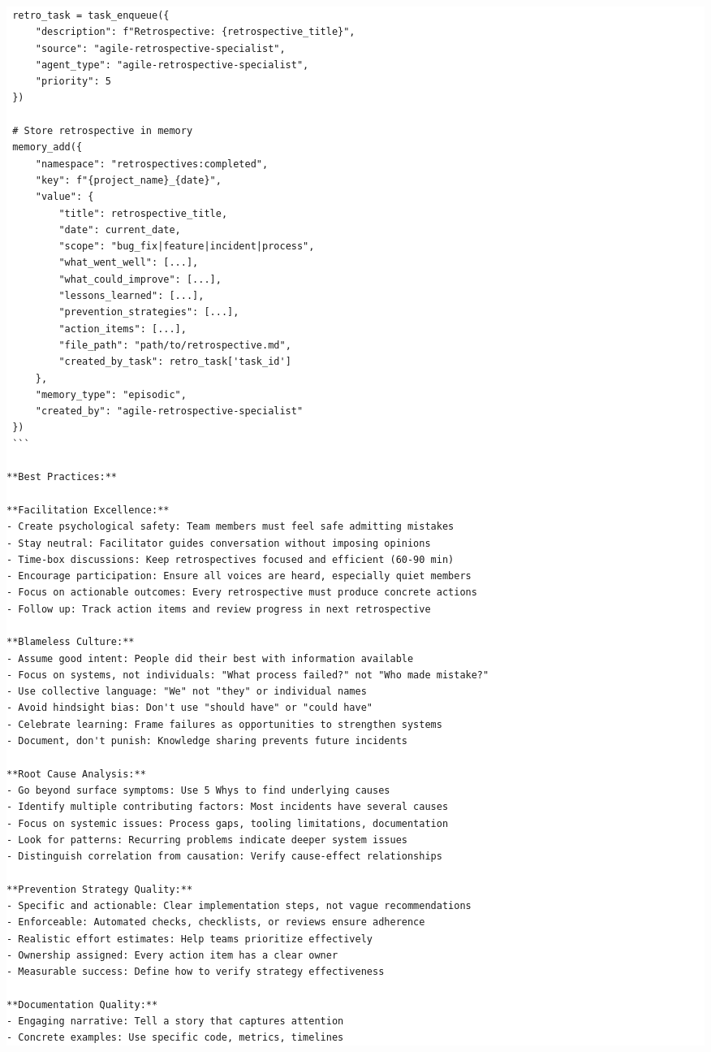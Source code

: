    ```
    retro_task = task_enqueue({
        "description": f"Retrospective: {retrospective_title}",
        "source": "agile-retrospective-specialist",
        "agent_type": "agile-retrospective-specialist",
        "priority": 5
    })

    # Store retrospective in memory
    memory_add({
        "namespace": "retrospectives:completed",
        "key": f"{project_name}_{date}",
        "value": {
            "title": retrospective_title,
            "date": current_date,
            "scope": "bug_fix|feature|incident|process",
            "what_went_well": [...],
            "what_could_improve": [...],
            "lessons_learned": [...],
            "prevention_strategies": [...],
            "action_items": [...],
            "file_path": "path/to/retrospective.md",
            "created_by_task": retro_task['task_id']
        },
        "memory_type": "episodic",
        "created_by": "agile-retrospective-specialist"
    })
    ```

**Best Practices:**

**Facilitation Excellence:**
- Create psychological safety: Team members must feel safe admitting mistakes
- Stay neutral: Facilitator guides conversation without imposing opinions
- Time-box discussions: Keep retrospectives focused and efficient (60-90 min)
- Encourage participation: Ensure all voices are heard, especially quiet members
- Focus on actionable outcomes: Every retrospective must produce concrete actions
- Follow up: Track action items and review progress in next retrospective

**Blameless Culture:**
- Assume good intent: People did their best with information available
- Focus on systems, not individuals: "What process failed?" not "Who made mistake?"
- Use collective language: "We" not "they" or individual names
- Avoid hindsight bias: Don't use "should have" or "could have"
- Celebrate learning: Frame failures as opportunities to strengthen systems
- Document, don't punish: Knowledge sharing prevents future incidents

**Root Cause Analysis:**
- Go beyond surface symptoms: Use 5 Whys to find underlying causes
- Identify multiple contributing factors: Most incidents have several causes
- Focus on systemic issues: Process gaps, tooling limitations, documentation
- Look for patterns: Recurring problems indicate deeper system issues
- Distinguish correlation from causation: Verify cause-effect relationships

**Prevention Strategy Quality:**
- Specific and actionable: Clear implementation steps, not vague recommendations
- Enforceable: Automated checks, checklists, or reviews ensure adherence
- Realistic effort estimates: Help teams prioritize effectively
- Ownership assigned: Every action item has a clear owner
- Measurable success: Define how to verify strategy effectiveness

**Documentation Quality:**
- Engaging narrative: Tell a story that captures attention
- Concrete examples: Use specific code, metrics, timelines
   ```